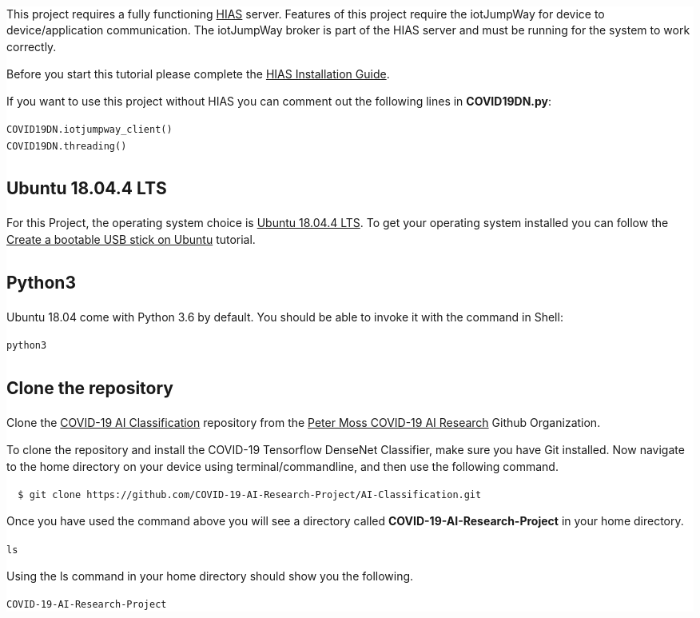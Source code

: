 This project requires a fully functioning [HIAS](https://github.com/LeukemiaAiResearch/HIAS "HIAS") server. Features of this project require the iotJumpWay for device to device/application communication. The iotJumpWay broker is part of the HIAS server and must be running for the system to work correctly. 

Before you start this tutorial please complete the [HIAS Installation Guide](https://github.com/LeukemiaAiResearch/HIAS/blob/master/Documentation/Installation/Installation.md "HIAS Installation Guide").

If you want to use this project without HIAS you can comment out the following lines in **COVID19DN.py**:

```
COVID19DN.iotjumpway_client()
COVID19DN.threading()
```

## Ubuntu 18.04.4 LTS

For this Project, the operating system choice is [Ubuntu 18.04.4 LTS](https://releases.ubuntu.com/18.04.4/ "Ubuntu 18.04.4 LTS"). To get your operating system installed you can follow the [Create a bootable USB stick on Ubuntu](https://tutorials.ubuntu.com/tutorial/tutorial-create-a-usb-stick-on-ubuntu#0 "Create a bootable USB stick on Ubuntu") tutorial.

## Python3

Ubuntu 18.04 come with Python 3.6 by default. You should be able to invoke it with the command in Shell:

```
python3
```

## Clone the repository

Clone the [COVID-19 AI Classification](https://github.com/COVID-19-AI-Research-Project/AI-Classification " COVID-19 AI Classification") repository from the [Peter Moss COVID-19 AI Research](https://github.com/COVID-19-AI-Research-Project "Peter Moss COVID-19 AI Research") Github Organization.

To clone the repository and install the COVID-19 Tensorflow DenseNet Classifier, make sure you have Git installed. Now navigate to the home directory on your device using terminal/commandline, and then use the following command.

```
  $ git clone https://github.com/COVID-19-AI-Research-Project/AI-Classification.git
```

Once you have used the command above you will see a directory called **COVID-19-AI-Research-Project** in your home directory.

```
ls
```

Using the ls command in your home directory should show you the following.

```
COVID-19-AI-Research-Project
```
